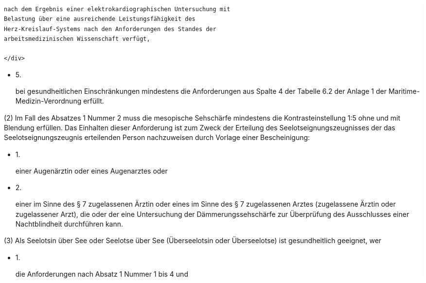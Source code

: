     nach dem Ergebnis einer elektrokardiographischen Untersuchung mit
    Belastung über eine ausreichende Leistungsfähigkeit des
    Herz-Kreislauf-Systems nach den Anforderungen des Standes der
    arbeitsmedizinischen Wissenschaft verfügt,
    
    </div>

  - 5\.
    
    <div>
    
    bei gesundheitlichen Einschränkungen mindestens die Anforderungen
    aus Spalte 4 der Tabelle 6.2 der Anlage 1 der
    Maritime-Medizin-Verordnung erfüllt.
    
    </div>

</div>

<div class="jurAbsatz">

(2) Im Fall des Absatzes 1 Nummer 2 muss die mesopische Sehschärfe
mindestens die Kontrasteinstellung 1:5 ohne und mit Blendung erfüllen.
Das Einhalten dieser Anforderung ist zum Zweck der Erteilung des
Seelotseignungszeugnisses der das Seelotseignungszeugnis erteilenden
Person nachzuweisen durch Vorlage einer Bescheinigung:

  - 1\.
    
    <div>
    
    einer Augenärztin oder eines Augenarztes oder
    
    </div>

  - 2\.
    
    <div>
    
    einer im Sinne des § 7 zugelassenen Ärztin oder eines im Sinne des §
    7 zugelassenen Arztes (zugelassene Ärztin oder zugelassener Arzt),
    die oder der eine Untersuchung der Dämmerungssehschärfe zur
    Überprüfung des Ausschlusses einer Nachtblindheit durchführen
    kann.
    
    </div>

</div>

<div class="jurAbsatz">

(3) Als Seelotsin über See oder Seelotse über See (Überseelotsin oder
Überseelotse) ist gesundheitlich geeignet, wer

  - 1\.
    
    <div>
    
    die Anforderungen nach Absatz 1 Nummer 1 bis 4 und
    
    </div>
